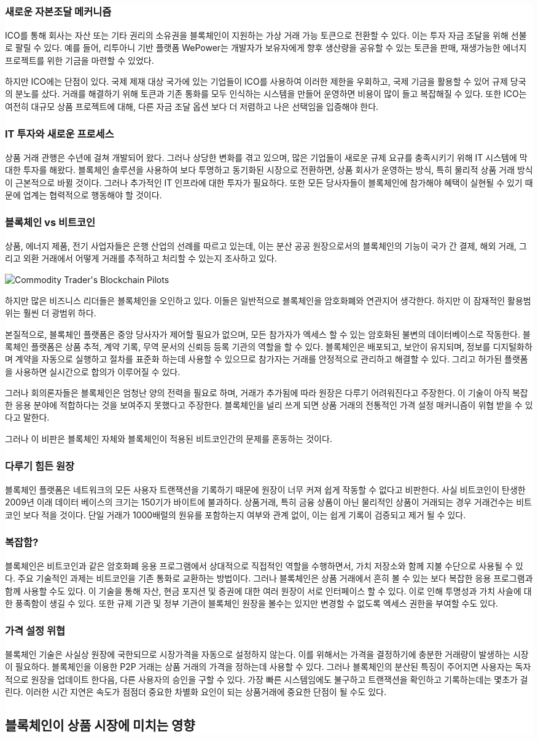 ### 새로운 자본조달 메커니즘

ICO를 통해 회사는 자산 또는 기타 권리의 소유권을 블록체인이 지원하는 가상 거래 가능 토큰으로 전환할 수 있다. 이는 투자 자금 조달을 위해 선불로 팔릴 수 있다. 예를 들어, 리투아니 기반 플랫폼 WePower는 개발자가 보유자에게 향후 생산량을 공유할 수 있는 토큰을 판매, 재생가능한 에너지 프로젝트를 위한 기금을 마련할 수 있었다.

하지만 ICO에는 단점이 있다. 국제 제재 대상 국가에 있는 기업들이 ICO를 사용하여 이러한 제한을 우회하고, 국제 기금을 활용할 수 있어 규제 당국의 분노를 샀다. 거래를 해결하기 위해 토큰과 기존 통화를 모두 인식하는 시스템을 만들어 운영하면 비용이 많이 들고 복잡해질 수 있다. 또한 ICO는 여전히 대규모 상품 프로젝트에 대해, 다른 자금 조달 옵션 보다 더 저렴하고 나은 선택임을 입증해야 한다.

### IT 투자와 새로운 프로세스

상품 거래 관행은 수년에 걸쳐 개발되어 왔다. 그러나 상당한 변화를 겪고 있으며, 많은 기업들이 새로운 규제 요규를 충족시키기 위해 IT 시스템에 막대한 투자를 해왔다. 블록체인 솔루션을 사용하여 보다 투명하고 동기화된 시장으로 전환하면, 상품 회사가 운영하는 방식, 특히 물리적 상품 거래 방식이 근본적으로 바뀔 것이다. 그러나 추가적인 IT 인프라에 대한 투자가 필요하다. 또한 모든 당사자들이 블록체인에 참가해야 혜택이 실현될 수 있기 때문에 업계는 협력적으로 행동해야 할 것이다.

### 블록체인 vs 비트코인

상품, 에너지 제품, 전기 사업자들은 은행 산업의 선례를 따르고 있는데, 이는 분산 공공 원장으로서의 블록체인의 기능이 국가 간 결제, 해외 거래, 그리고 외환 거래에서 어떻게 거래를 추적하고 처리할 수 있는지 조사하고 있다.

![Commodity Trader's Blockchain Pilots](https://boston-consulting-group-res.cloudinary.com/image/fetch/w_2880,f_auto/http://image-src.bcg.com../../../images/Reality-Check-for-Blockchain-in-Commodity-Trading_ex02_tcm-199952.png)

하지만 많은 비즈니스 리더들은 블록체인을 오인하고 있다. 이들은 일반적으로 블록체인을 암호화폐와 연관지어 생각한다. 하지만 이 잠재적인 활용범위는 훨씬 더 광범위 하다.

본질적으로, 블록체인 플랫폼은 중앙 당사자가 제어할 필요가 없으며, 모든 참가자가 엑세스 할 수 있는 암호화된 불변의 데이터베이스로 작동한다. 블록체인 플랫폼은 상품 추적, 계약 기록, 무역 문서의 신뢰등 등록 기관의 역할을 할 수 있다. 블록체인은 배포되고, 보안이 유지되며, 정보를 디지털화하며 계약을 자동으로 실행하고 절차를 표준화 하는데 사용할 수 있으므로 참가자는 거래를 안정적으로 관리하고 해결할 수 있다. 그리고 허가된 플랫폼을 사용하면 실시간으로 합의가 이루어질 수 있다.

그러나 회의론자들은 블록체인은 엄청난 양의 전력을 필요로 하며, 거래가 추가됨에 따라 원장은 다루기 어려워진다고 주장한다. 이 기술이 아직 복잡한 응용 분야에 적합하다는 것을 보여주지 못했다고 주장한다. 블록체인을 널리 쓰게 되면 상품 거래의 전통적인 가격 설정 매커니즘이 위협 받을 수 있다고 말한다.

그러나 이 비판은 블록체인 자체와 블록체인이 적용된 비트코인간의 문제를 혼동하는 것이다.

### 다루기 힘든 원장

블록체인 플랫폼은 네트워크의 모든 사용자 트랜잭션을 기록하기 때문에 원장이 너무 커져 쉽게 작동할 수 없다고 비판한다. 사실 비트코인이 탄생한 2009년 이래 데이터 베이스의 크기는 150기가 바이트에 불과하다. 상품거래, 특히 금융 상품이 아닌 물리적인 상품이 거래되는 경우 거래건수는 비트코인 보다 적을 것이다. 단일 거래가 1000배럴의 원유를 포함하는지 여부와 관계 없이, 이는 쉽게 기록이 검증되고 제거 될 수 있다.

### 복잡함?

블록체인은 비트코인과 같은 암호화폐 응용 프로그램에서 상대적으로 직접적인 역할을 수행하면서, 가치 저장소와 함께 지불 수단으로 사용될 수 있다. 주요 기술적인 과제는 비트코인을 기존 통화로 교환하는 방법이다. 그러나 블록체인은 상품 거래에서 흔히 볼 수 있는 보다 복잡한 응용 프로그램과 함께 사용할 수도 있다. 이 기술을 통해 자산, 현금 포지션 및 증권에 대한 여러 원장이 서로 인터페이스 할 수 있다. 이로 인해 투명성과 가치 사슬에 대한 풍족함이 생길 수 있다. 또한 규제 기관 및 정부 기관이 블록체인 원장을 볼수는 있지만 변경할 수 없도록 엑세스 권한을 부여할 수도 있다.

### 가격 설정 위협

블록체인 기술은 사실상 원장에 국한되므로 시장가격을 자동으로 설정하지 않는다. 이를 위해서는 가격을 결정하기에 충분한 거래량이 발생하는 시장이 필요하다. 블록체인을 이용한 P2P 거래는 상품 거래의 가격을 정하는데 사용할 수 있다. 그러나 블록체인의 분산된 특징이 주어지면 사용자는 독자적으로 원장을 업데이트 한다음, 다른 사용자의 승인을 구할 수 있다. 가장 빠른 시스템임에도 불구하고 트랜잭션을 확인하고 기록하는데는 몇초가 걸린다. 이러한 시간 지연은 속도가 점점더 중요한 차별화 요인이 되는 상품거래에 중요한 단점이 될 수도 있다.

## 블록체인이 상품 시장에 미치는 영향
